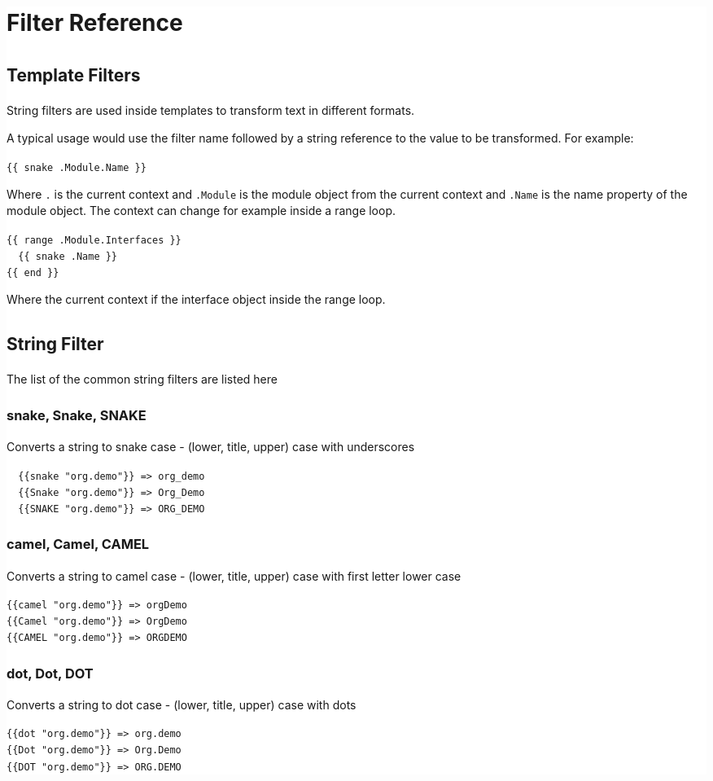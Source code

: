 # Filter Reference

## Template Filters

String filters are used inside templates to transform text in different formats.

A typical usage would use the filter name followed by a string reference to the value to be transformed. For example:

```
{{ snake .Module.Name }}
```

Where `.` is the current context and `.Module` is the module object from the current context and `.Name` is the name property of the module object. The context can change for example inside a range loop.

```
{{ range .Module.Interfaces }}
  {{ snake .Name }}
{{ end }}
```

Where the current context if the interface object inside the range loop.


## String Filter

The list of the common string filters are listed here

### **snake**, **Snake**, **SNAKE**

Converts a string to snake case - (lower, title, upper) case with underscores

```
  {{snake "org.demo"}} => org_demo
  {{Snake "org.demo"}} => Org_Demo
  {{SNAKE "org.demo"}} => ORG_DEMO
```

### **camel**, **Camel**, **CAMEL**

Converts a string to camel case - (lower, title, upper) case with first letter lower case

```
{{camel "org.demo"}} => orgDemo
{{Camel "org.demo"}} => OrgDemo
{{CAMEL "org.demo"}} => ORGDEMO
```

### **dot**, **Dot**, **DOT**

Converts a string to dot case - (lower, title, upper) case with dots

```
{{dot "org.demo"}} => org.demo
{{Dot "org.demo"}} => Org.Demo
{{DOT "org.demo"}} => ORG.DEMO
```
